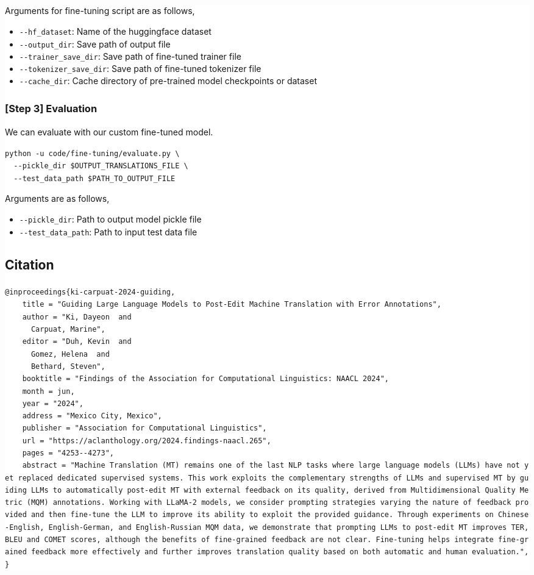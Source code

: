 Arguments for fine-tuning script are as follows,
- `--hf_dataset`: Name of the huggingface dataset
- `--output_dir`: Save path of output file
- `--trainer_save_dir`: Save path of fine-tuned trainer file
- `--tokenizer_save_dir`: Save path of fine-tuned tokenizer file
- `--cache_dir`: Cache directory of pre-trained model checkpoints or dataset

### [Step 3] Evaluation
We can evaluate with our custom fine-tuned model.
```
python -u code/fine-tuning/evaluate.py \
  --pickle_dir $OUTPUT_TRANSLATIONS_FILE \
  --test_data_path $PATH_TO_OUTPUT_FILE
```

Arguments are as follows,
- `--pickle_dir`: Path to output model pickle file
- `--test_data_path`: Path to input test data file

## Citation
```
@inproceedings{ki-carpuat-2024-guiding,
    title = "Guiding Large Language Models to Post-Edit Machine Translation with Error Annotations",
    author = "Ki, Dayeon  and
      Carpuat, Marine",
    editor = "Duh, Kevin  and
      Gomez, Helena  and
      Bethard, Steven",
    booktitle = "Findings of the Association for Computational Linguistics: NAACL 2024",
    month = jun,
    year = "2024",
    address = "Mexico City, Mexico",
    publisher = "Association for Computational Linguistics",
    url = "https://aclanthology.org/2024.findings-naacl.265",
    pages = "4253--4273",
    abstract = "Machine Translation (MT) remains one of the last NLP tasks where large language models (LLMs) have not yet replaced dedicated supervised systems. This work exploits the complementary strengths of LLMs and supervised MT by guiding LLMs to automatically post-edit MT with external feedback on its quality, derived from Multidimensional Quality Metric (MQM) annotations. Working with LLaMA-2 models, we consider prompting strategies varying the nature of feedback provided and then fine-tune the LLM to improve its ability to exploit the provided guidance. Through experiments on Chinese-English, English-German, and English-Russian MQM data, we demonstrate that prompting LLMs to post-edit MT improves TER, BLEU and COMET scores, although the benefits of fine-grained feedback are not clear. Fine-tuning helps integrate fine-grained feedback more effectively and further improves translation quality based on both automatic and human evaluation.",
}
```
